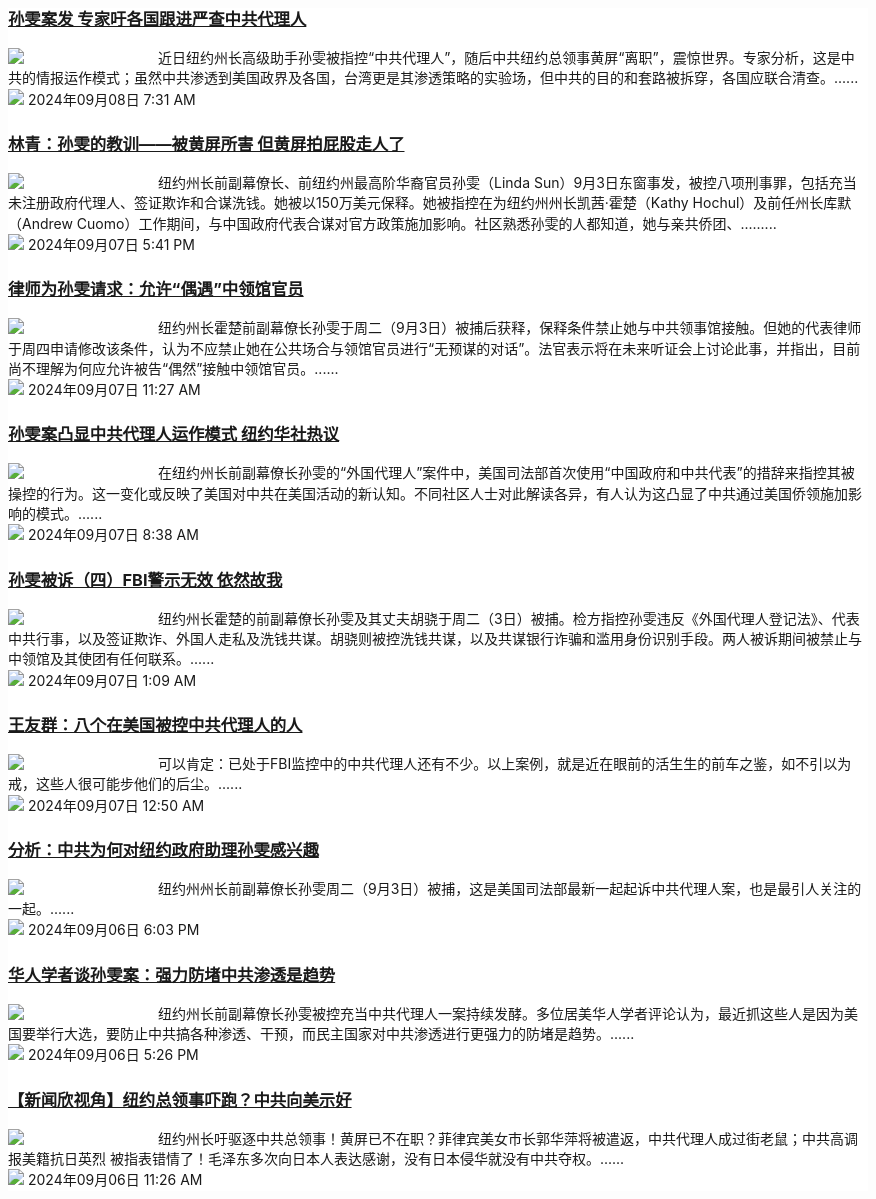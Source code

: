 <tr><td width="742"><h3><a href="https://github.com/1992513/djy/blob/master/gb/24/9/5/n14324954.md#1" target="_blank">孙雯案发 专家吁各国跟进严查中共代理人</a><br></h3><a href="https://github.com/1992513/djy/blob/master/gb/24/9/5/n14324954.md#1" target="_blank"><img width="150" src="https://i.epochtimes.com/assets/uploads/2024/09/id14339083-173076-150x120.jpeg" align ="left"></a>近日纽约州长高级助手孙雯被指控“中共代理人”，随后中共纽约总领事黄屏“离职”，震惊世界。专家分析，这是中共的情报运作模式；虽然中共渗透到美国政界及各国，台湾更是其渗透策略的实验场，但中共的目的和套路被拆穿，各国应联合清查。......<br><img align="bottom" src="https://www.epochtimes.com/assets/themes/djy/images/time.gif"> 2024年09月08日 7:31 AM							</td></tr>
<tr><td width="742"><h3><a href="https://github.com/1992513/djy/blob/master/gb/24/9/7/n14325940.md#1" target="_blank">林青：孙雯的教训——被黄屏所害 但黄屏拍屁股走人了</a><br></h3><a href="https://github.com/1992513/djy/blob/master/gb/24/9/7/n14325940.md#1" target="_blank"><img width="150" src="https://i.epochtimes.com/assets/uploads/2024/09/id14334710-173076-150x120.jpeg" align ="left"></a>纽约州长前副幕僚长、前纽约州最高阶华裔官员孙雯（Linda Sun）9月3日东窗事发，被控八项刑事罪，包括充当未注册政府代理人、签证欺诈和合谋洗钱。她被以150万美元保释。她被指控在为纽约州州长凯茜·霍楚（Kathy Hochul）及前任州长库默（Andrew Cuomo）工作期间，与中国政府代表合谋对官方政策施加影响。社区熟悉孙雯的人都知道，她与亲共侨团、.........<br><img align="bottom" src="https://www.epochtimes.com/assets/themes/djy/images/time.gif"> 2024年09月07日 5:41 PM							</td></tr>
<tr><td width="742"><h3><a href="https://github.com/1992513/djy/blob/master/gb/24/9/7/n14325833.md#1" target="_blank">律师为孙雯请求：允许“偶遇”中领馆官员</a><br></h3><a href="https://github.com/1992513/djy/blob/master/gb/24/9/7/n14325833.md#1" target="_blank"><img width="150" src="https://i.epochtimes.com/assets/uploads/2024/09/id14325834-177215-150x120.jpg" align ="left"></a>纽约州长霍楚前副幕僚长孙雯于周二（9月3日）被捕后获释，保释条件禁止她与中共领事馆接触。但她的代表律师于周四申请修改该条件，认为不应禁止她在公共场合与领馆官员进行“无预谋的对话”。法官表示将在未来听证会上讨论此事，并指出，目前尚不理解为何应允许被告“偶然”接触中领馆官员。......<br><img align="bottom" src="https://www.epochtimes.com/assets/themes/djy/images/time.gif"> 2024年09月07日 11:27 AM							</td></tr>
<tr><td width="742"><h3><a href="https://github.com/1992513/djy/blob/master/gb/24/9/6/n14325220.md#1" target="_blank">孙雯案凸显中共代理人运作模式 纽约华社热议</a><br></h3><a href="https://github.com/1992513/djy/blob/master/gb/24/9/6/n14325220.md#1" target="_blank"><img width="150" src="https://i.epochtimes.com/assets/uploads/2024/09/id14325221-177200-150x120.jpg" align ="left"></a>在纽约州长前副幕僚长孙雯的“外国代理人”案件中，美国司法部首次使用“中国政府和中共代表”的措辞来指控其被操控的行为。这一变化或反映了美国对中共在美国活动的新认知。不同社区人士对此解读各异，有人认为这凸显了中共通过美国侨领施加影响的模式。......<br><img align="bottom" src="https://www.epochtimes.com/assets/themes/djy/images/time.gif"> 2024年09月07日 8:38 AM							</td></tr>
<tr><td width="742"><h3><a href="https://github.com/1992513/djy/blob/master/gb/24/9/6/n14325144.md#1" target="_blank">孙雯被诉（四）FBI警示无效 依然故我</a><br></h3><a href="https://github.com/1992513/djy/blob/master/gb/24/9/6/n14325144.md#1" target="_blank"><img width="150" src="https://i.epochtimes.com/assets/uploads/2024/09/id14325146-177188-150x120.jpg" align ="left"></a>纽约州长霍楚的前副幕僚长孙雯及其丈夫胡骁于周二（3日）被捕。检方指控孙雯违反《外国代理人登记法》、代表中共行事，以及签证欺诈、外国人走私及洗钱共谋。胡骁则被控洗钱共谋，以及共谋银行诈骗和滥用身份识别手段。两人被诉期间被禁止与中领馆及其使团有任何联系。......<br><img align="bottom" src="https://www.epochtimes.com/assets/themes/djy/images/time.gif"> 2024年09月07日 1:09 AM							</td></tr>
<tr><td width="742"><h3><a href="https://github.com/1992513/djy/blob/master/gb/24/9/6/n14325193.md#1" target="_blank">王友群：八个在美国被控中共代理人的人</a><br></h3><a href="https://github.com/1992513/djy/blob/master/gb/24/9/6/n14325193.md#1" target="_blank"><img width="150" src="https://i.epochtimes.com/assets/uploads/2024/09/id14324843-BGZ_6573-EDIT_upscayl_5x_ultrasharp-150x120.jpg" align ="left"></a>可以肯定：已处于FBI监控中的中共代理人还有不少。以上案例，就是近在眼前的活生生的前车之鉴，如不引以为戒，这些人很可能步他们的后尘。......<br><img align="bottom" src="https://www.epochtimes.com/assets/themes/djy/images/time.gif"> 2024年09月07日 12:50 AM							</td></tr>
<tr><td width="742"><h3><a href="https://github.com/1992513/djy/blob/master/gb/24/9/5/n14325044.md#1" target="_blank">分析：中共为何对纽约政府助理孙雯感兴趣</a><br></h3><a href="https://github.com/1992513/djy/blob/master/gb/24/9/5/n14325044.md#1" target="_blank"><img width="150" src="https://i.epochtimes.com/assets/uploads/2024/09/id14323640-c5ff4d9285cea8ce9935f5c1899d158e-150x120.png" align ="left"></a>纽约州州长前副幕僚长孙雯周二（9月3日）被捕，这是美国司法部最新一起起诉中共代理人案，也是最引人关注的一起。......<br><img align="bottom" src="https://www.epochtimes.com/assets/themes/djy/images/time.gif"> 2024年09月06日 6:03 PM							</td></tr>
<tr><td width="742"><h3><a href="https://github.com/1992513/djy/blob/master/gb/24/9/6/n14325325.md#1" target="_blank">华人学者谈孙雯案：强力防堵中共渗透是趋势</a><br></h3><a href="https://github.com/1992513/djy/blob/master/gb/24/9/6/n14325325.md#1" target="_blank"><img width="150" src="https://i.epochtimes.com/assets/uploads/2024/09/id14323607-5861859cf546407d64864081-150x120.jpg" align ="left"></a>纽约州长前副幕僚长孙雯被控充当中共代理人一案持续发酵。多位居美华人学者评论认为，最近抓这些人是因为美国要举行大选，要防止中共搞各种渗透、干预，而民主国家对中共渗透进行更强力的防堵是趋势。......<br><img align="bottom" src="https://www.epochtimes.com/assets/themes/djy/images/time.gif"> 2024年09月06日 5:26 PM							</td></tr>
<tr><td width="742"><h3><a href="https://github.com/1992513/djy/blob/master/gb/24/9/5/n14325079.md#1" target="_blank">【新闻欣视角】纽约总领事吓跑？中共向美示好</a><br></h3><a href="https://github.com/1992513/djy/blob/master/gb/24/9/5/n14325079.md#1" target="_blank"><img width="150" src="https://i.epochtimes.com/assets/uploads/2024/09/id14325095-1200x800-150x120.jpg" align ="left"></a>纽约州长吁驱逐中共总领事！黄屏已不在职？菲律宾美女市长郭华萍将被遣返，中共代理人成过街老鼠；中共高调报美籍抗日英烈 被指表错情了！毛泽东多次向日本人表达感谢，没有日本侵华就没有中共夺权。......<br><img align="bottom" src="https://www.epochtimes.com/assets/themes/djy/images/time.gif"> 2024年09月06日 11:26 AM							</td></tr>